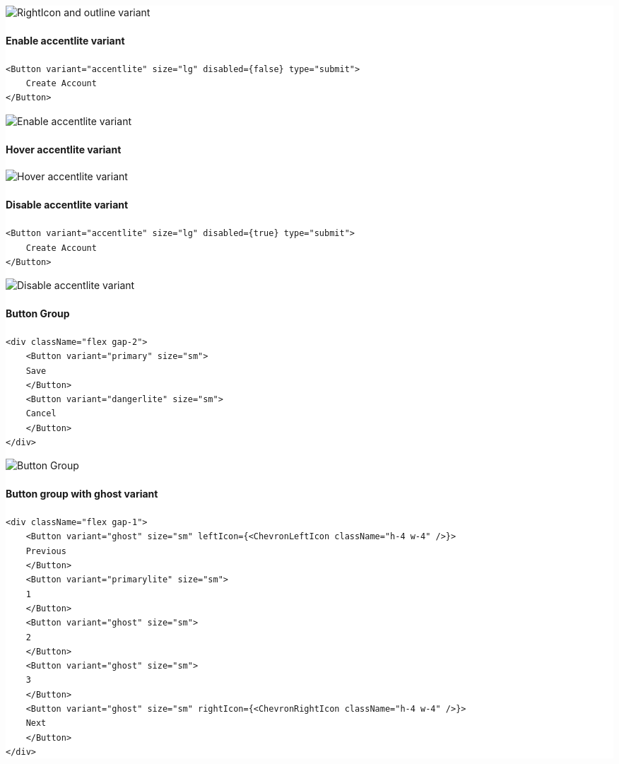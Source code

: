 ![RightIcon and outline variant](../../assets/images/button/button-outline-righticon.png)

#### Enable accentlite variant

    <Button variant="accentlite" size="lg" disabled={false} type="submit">
        Create Account
    </Button>

![Enable accentlite variant](../../assets/images/button/button-accentlite-enabled.png)<br>

#### Hover accentlite variant

![Hover accentlite variant](../../assets/images/button/button-accentlite-hover.png)

#### Disable accentlite variant

    <Button variant="accentlite" size="lg" disabled={true} type="submit">
        Create Account
    </Button>

![Disable accentlite variant](../../assets/images/button/button-accentlite-disabled.png)

#### Button Group

    <div className="flex gap-2">
        <Button variant="primary" size="sm">
        Save
        </Button>
        <Button variant="dangerlite" size="sm">
        Cancel
        </Button>
    </div>

![Button Group](../../assets/images/button/button-group.png)

#### Button group with ghost variant

    <div className="flex gap-1">
        <Button variant="ghost" size="sm" leftIcon={<ChevronLeftIcon className="h-4 w-4" />}>
        Previous
        </Button>
        <Button variant="primarylite" size="sm">
        1
        </Button>
        <Button variant="ghost" size="sm">
        2
        </Button>
        <Button variant="ghost" size="sm">
        3
        </Button>
        <Button variant="ghost" size="sm" rightIcon={<ChevronRightIcon className="h-4 w-4" />}>
        Next
        </Button>
    </div>

